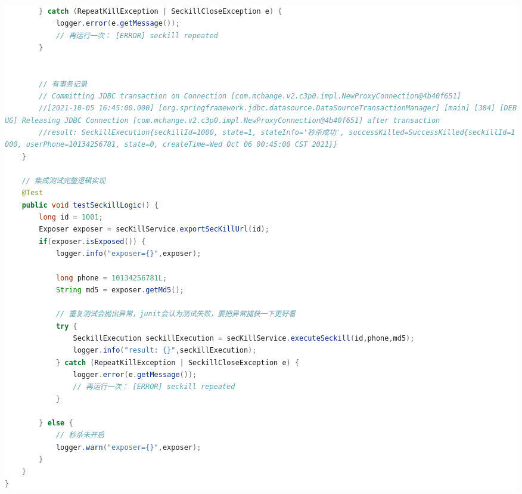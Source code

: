 ```java
        } catch (RepeatKillException | SeckillCloseException e) {
            logger.error(e.getMessage());
            // 再运行一次： [ERROR] seckill repeated
        }


        // 有事务记录
        // Committing JDBC transaction on Connection [com.mchange.v2.c3p0.impl.NewProxyConnection@4b40f651]
        //[2021-10-05 16:45:00.000] [org.springframework.jdbc.datasource.DataSourceTransactionManager] [main] [384] [DEBUG] Releasing JDBC Connection [com.mchange.v2.c3p0.impl.NewProxyConnection@4b40f651] after transaction
        //result: SeckillExecution{seckillId=1000, state=1, stateInfo='秒杀成功', successKilled=SuccessKilled{seckillId=1000, userPhone=10134256781, state=0, createTime=Wed Oct 06 00:45:00 CST 2021}}
    }

    // 集成测试完整逻辑实现
    @Test
    public void testSeckillLogic() {
        long id = 1001;
        Exposer exposer = secKillService.exportSecKillUrl(id);
        if(exposer.isExposed()) {
            logger.info("exposer={}",exposer);

            long phone = 10134256781L;
            String md5 = exposer.getMd5();

            // 重复测试会抛出异常，junit会认为测试失败，要把异常捕获一下更好看
            try {
                SeckillExecution seckillExecution = secKillService.executeSeckill(id,phone,md5);
                logger.info("result: {}",seckillExecution);
            } catch (RepeatKillException | SeckillCloseException e) {
                logger.error(e.getMessage());
                // 再运行一次： [ERROR] seckill repeated
            }

        } else {
            // 秒杀未开启
            logger.warn("exposer={}",exposer);
        }
    }
}
```



